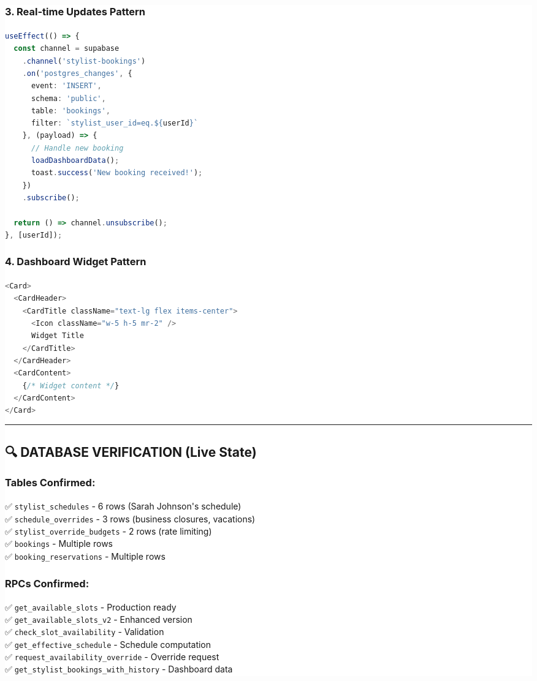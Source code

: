 ### 3. **Real-time Updates Pattern**
```typescript
useEffect(() => {
  const channel = supabase
    .channel('stylist-bookings')
    .on('postgres_changes', {
      event: 'INSERT',
      schema: 'public',
      table: 'bookings',
      filter: `stylist_user_id=eq.${userId}`
    }, (payload) => {
      // Handle new booking
      loadDashboardData();
      toast.success('New booking received!');
    })
    .subscribe();

  return () => channel.unsubscribe();
}, [userId]);
```

### 4. **Dashboard Widget Pattern**
```typescript
<Card>
  <CardHeader>
    <CardTitle className="text-lg flex items-center">
      <Icon className="w-5 h-5 mr-2" />
      Widget Title
    </CardTitle>
  </CardHeader>
  <CardContent>
    {/* Widget content */}
  </CardContent>
</Card>
```

---

## 🔍 DATABASE VERIFICATION (Live State)

### Tables Confirmed:
✅ `stylist_schedules` - 6 rows (Sarah Johnson's schedule)  
✅ `schedule_overrides` - 3 rows (business closures, vacations)  
✅ `stylist_override_budgets` - 2 rows (rate limiting)  
✅ `bookings` - Multiple rows  
✅ `booking_reservations` - Multiple rows  

### RPCs Confirmed:
✅ `get_available_slots` - Production ready  
✅ `get_available_slots_v2` - Enhanced version  
✅ `check_slot_availability` - Validation  
✅ `get_effective_schedule` - Schedule computation  
✅ `request_availability_override` - Override request  
✅ `get_stylist_bookings_with_history` - Dashboard data  
